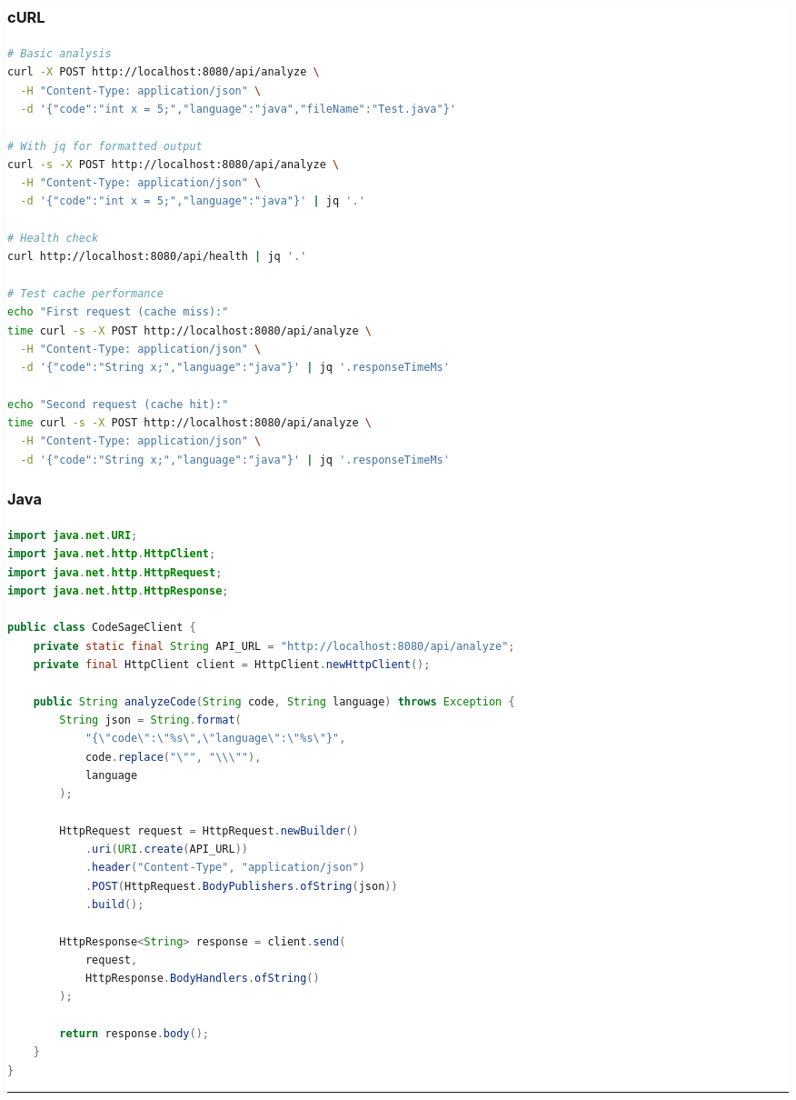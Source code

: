 ### cURL

```bash
# Basic analysis
curl -X POST http://localhost:8080/api/analyze \
  -H "Content-Type: application/json" \
  -d '{"code":"int x = 5;","language":"java","fileName":"Test.java"}'

# With jq for formatted output
curl -s -X POST http://localhost:8080/api/analyze \
  -H "Content-Type: application/json" \
  -d '{"code":"int x = 5;","language":"java"}' | jq '.'

# Health check
curl http://localhost:8080/api/health | jq '.'

# Test cache performance
echo "First request (cache miss):"
time curl -s -X POST http://localhost:8080/api/analyze \
  -H "Content-Type: application/json" \
  -d '{"code":"String x;","language":"java"}' | jq '.responseTimeMs'

echo "Second request (cache hit):"
time curl -s -X POST http://localhost:8080/api/analyze \
  -H "Content-Type: application/json" \
  -d '{"code":"String x;","language":"java"}' | jq '.responseTimeMs'
```

### Java

```java
import java.net.URI;
import java.net.http.HttpClient;
import java.net.http.HttpRequest;
import java.net.http.HttpResponse;

public class CodeSageClient {
    private static final String API_URL = "http://localhost:8080/api/analyze";
    private final HttpClient client = HttpClient.newHttpClient();
    
    public String analyzeCode(String code, String language) throws Exception {
        String json = String.format(
            "{\"code\":\"%s\",\"language\":\"%s\"}",
            code.replace("\"", "\\\""),
            language
        );
        
        HttpRequest request = HttpRequest.newBuilder()
            .uri(URI.create(API_URL))
            .header("Content-Type", "application/json")
            .POST(HttpRequest.BodyPublishers.ofString(json))
            .build();
        
        HttpResponse<String> response = client.send(
            request,
            HttpResponse.BodyHandlers.ofString()
        );
        
        return response.body();
    }
}
```

---